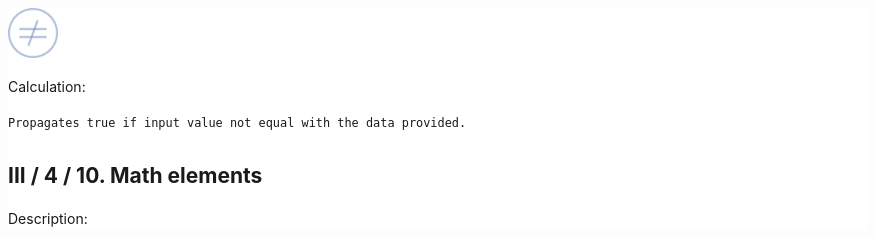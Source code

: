 <img src="../images/docs/ne.png" alt="Not equal" width="50px;" />

Calculation:

    Propagates true if input value not equal with the data provided.

## III / 4 / 10. Math elements
Description:
